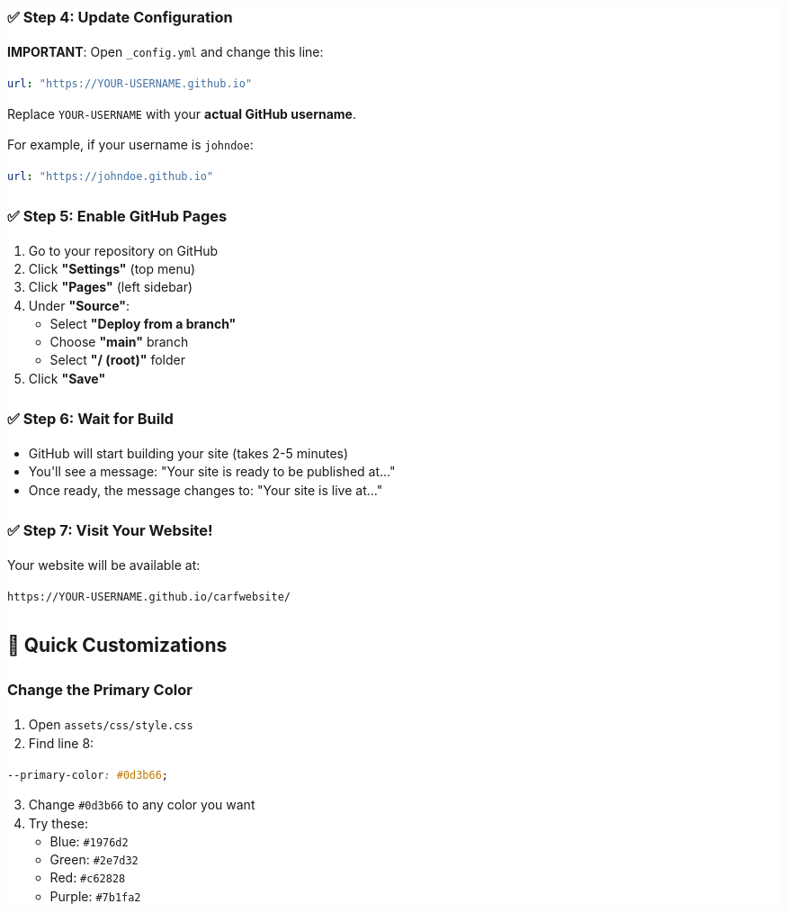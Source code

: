 ### ✅ Step 4: Update Configuration

**IMPORTANT**: Open `_config.yml` and change this line:

```yaml
url: "https://YOUR-USERNAME.github.io"
```

Replace `YOUR-USERNAME` with your **actual GitHub username**.

For example, if your username is `johndoe`:
```yaml
url: "https://johndoe.github.io"
```

### ✅ Step 5: Enable GitHub Pages

1. Go to your repository on GitHub
2. Click **"Settings"** (top menu)
3. Click **"Pages"** (left sidebar)
4. Under **"Source"**:
   - Select **"Deploy from a branch"**
   - Choose **"main"** branch
   - Select **"/ (root)"** folder
5. Click **"Save"**

### ✅ Step 6: Wait for Build

- GitHub will start building your site (takes 2-5 minutes)
- You'll see a message: "Your site is ready to be published at..."
- Once ready, the message changes to: "Your site is live at..."

### ✅ Step 7: Visit Your Website!

Your website will be available at:
```
https://YOUR-USERNAME.github.io/carfwebsite/
```

## 🎨 Quick Customizations

### Change the Primary Color

1. Open `assets/css/style.css`
2. Find line 8:
```css
--primary-color: #0d3b66;
```
3. Change `#0d3b66` to any color you want
4. Try these:
   - Blue: `#1976d2`
   - Green: `#2e7d32`
   - Red: `#c62828`
   - Purple: `#7b1fa2`
